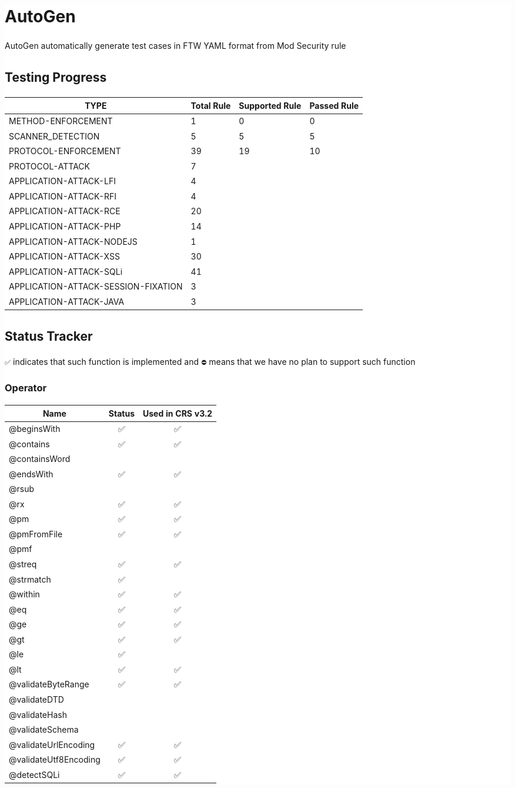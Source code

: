 # AutoGen
AutoGen automatically generate test cases in FTW YAML format from Mod Security rule

## Testing Progress

| TYPE                                	| Total Rule 	| Supported Rule 	| Passed Rule 	|
|-------------------------------------	|------------	|----------------	|-------------	|
| METHOD-ENFORCEMENT                  	| 1          	| 0              	| 0           	|
| SCANNER_DETECTION                   	| 5          	| 5              	| 5           	|
| PROTOCOL-ENFORCEMENT                	| 39         	| 19             	| 10          	|
| PROTOCOL-ATTACK                     	| 7          	|                	|             	|
| APPLICATION-ATTACK-LFI              	| 4          	|                	|             	|
| APPLICATION-ATTACK-RFI              	| 4          	|                	|             	|
| APPLICATION-ATTACK-RCE              	| 20         	|                	|             	|
| APPLICATION-ATTACK-PHP              	| 14         	|                	|             	|
| APPLICATION-ATTACK-NODEJS           	| 1          	|                	|             	|
| APPLICATION-ATTACK-XSS              	| 30         	|                	|             	|
| APPLICATION-ATTACK-SQLi             	| 41         	|                	|             	|
| APPLICATION-ATTACK-SESSION-FIXATION 	| 3          	|                	|             	|
| APPLICATION-ATTACK-JAVA             	| 3          	|                	|             	|

## Status Tracker
```✅``` indicates that such function is implemented and ```⛔```️ means that we have no plan to support such function

### Operator

| Name                  	| Status 	| Used in CRS v3.2 	|
|-----------------------	|:------:	|:----------------:	|
| @beginsWith           	|    ✅   	|         ✅        |
| @contains             	|    ✅   	|         ✅        |
| @containsWord         	|        	|                  	|
| @endsWith             	|    ✅   	|         ✅        |
| @rsub                 	|        	|                  	|
| @rx                   	|    ✅   	|         ✅        |
| @pm                   	|    ✅   	|         ✅         |
| @pmFromFile           	|    ✅   	|         ✅         |
| @pmf                  	|        	|                  	|
| @streq                	|    ✅   	|         ✅         |
| @strmatch             	|    ✅   	|                  	|
| @within               	|    ✅   	|         ✅         |
| @eq                   	|    ✅   	|         ✅         |
| @ge                   	|    ✅   	|         ✅         |
| @gt                   	|    ✅   	|         ✅         |
| @le                   	|    ✅   	|                  	|
| @lt                   	|    ✅   	|         ✅         |
| @validateByteRange    	|    ✅   	|         ✅         |
| @validateDTD          	|        	|                  	|
| @validateHash         	|        	|                  	|
| @validateSchema       	|        	|                  	|
| @validateUrlEncoding  	|    ✅    	|         ✅         |
| @validateUtf8Encoding 	|    ✅   	|         ✅         |
| @detectSQLi           	|    ✅    	|         ✅         |
```